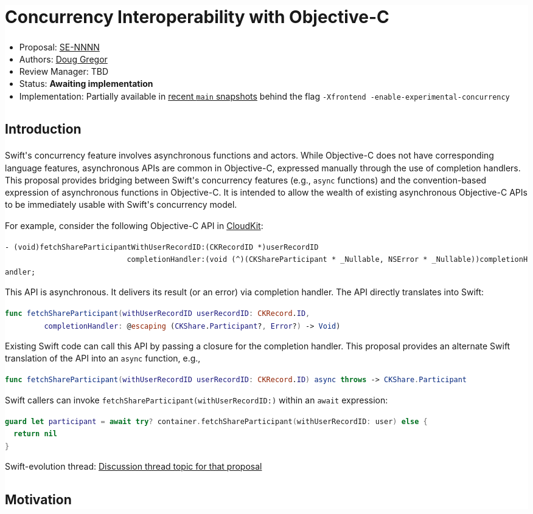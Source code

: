 # Concurrency Interoperability with Objective-C

* Proposal: [SE-NNNN](NNNN-concurrency-objc.md)
* Authors: [Doug Gregor](https://github.com/DougGregor)
* Review Manager: TBD
* Status: **Awaiting implementation**
* Implementation: Partially available in [recent `main` snapshots](https://swift.org/download/#snapshots) behind the flag `-Xfrontend -enable-experimental-concurrency`

## Introduction

Swift's concurrency feature involves asynchronous functions and actors. While Objective-C does not have corresponding language features, asynchronous APIs are common in Objective-C, expressed manually through the use of completion handlers. This proposal provides bridging between Swift's concurrency features (e.g., `async` functions) and the convention-based expression of asynchronous functions in Objective-C. It is intended to allow the wealth of existing asynchronous Objective-C APIs to be immediately usable with Swift's concurrency model.

For example, consider the following Objective-C API in [CloudKit](https://developer.apple.com/documentation/cloudkit/ckcontainer/1640387-fetchshareparticipantwithuserrec):

```objc
- (void)fetchShareParticipantWithUserRecordID:(CKRecordID *)userRecordID 
                            completionHandler:(void (^)(CKShareParticipant * _Nullable, NSError * _Nullable))completionHandler;
```

This API is asynchronous. It delivers its result (or an error) via completion handler. The API directly translates into Swift:

```swift
func fetchShareParticipant(withUserRecordID userRecordID: CKRecord.ID, 
         completionHandler: @escaping (CKShare.Participant?, Error?) -> Void)
```

Existing Swift code can call this API by passing a closure for the completion handler. This proposal provides an alternate Swift translation of the API into an `async` function, e.g.,

```swift
func fetchShareParticipant(withUserRecordID userRecordID: CKRecord.ID) async throws -> CKShare.Participant
```

Swift callers can invoke `fetchShareParticipant(withUserRecordID:)` within an `await` expression:

```swift
guard let participant = await try? container.fetchShareParticipant(withUserRecordID: user) else {
  return nil
}
```

Swift-evolution thread: [Discussion thread topic for that proposal](https://forums.swift.org/)

## Motivation
